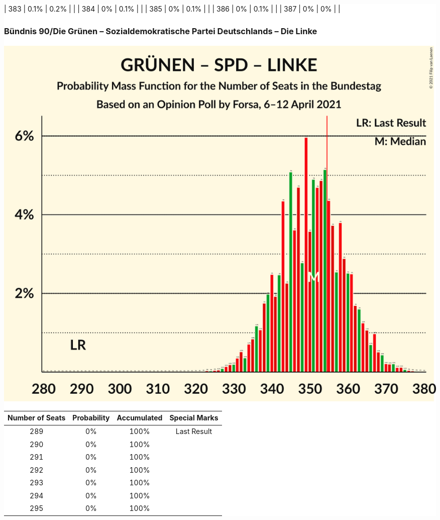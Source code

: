 | 383 | 0.1% | 0.2% |  |
| 384 | 0% | 0.1% |  |
| 385 | 0% | 0.1% |  |
| 386 | 0% | 0.1% |  |
| 387 | 0% | 0% |  |

### Bündnis 90/Die Grünen – Sozialdemokratische Partei Deutschlands – Die Linke

![Graph with seats probability mass function not yet produced](2021-04-12-Forsa-coalitions-seats-pmf-grünen–spd–linke.png "Seats Probability Mass Function")

| Number of Seats | Probability | Accumulated | Special Marks |
|:---------------:|:-----------:|:-----------:|:-------------:|
| 289 | 0% | 100% | Last Result |
| 290 | 0% | 100% |  |
| 291 | 0% | 100% |  |
| 292 | 0% | 100% |  |
| 293 | 0% | 100% |  |
| 294 | 0% | 100% |  |
| 295 | 0% | 100% |  |